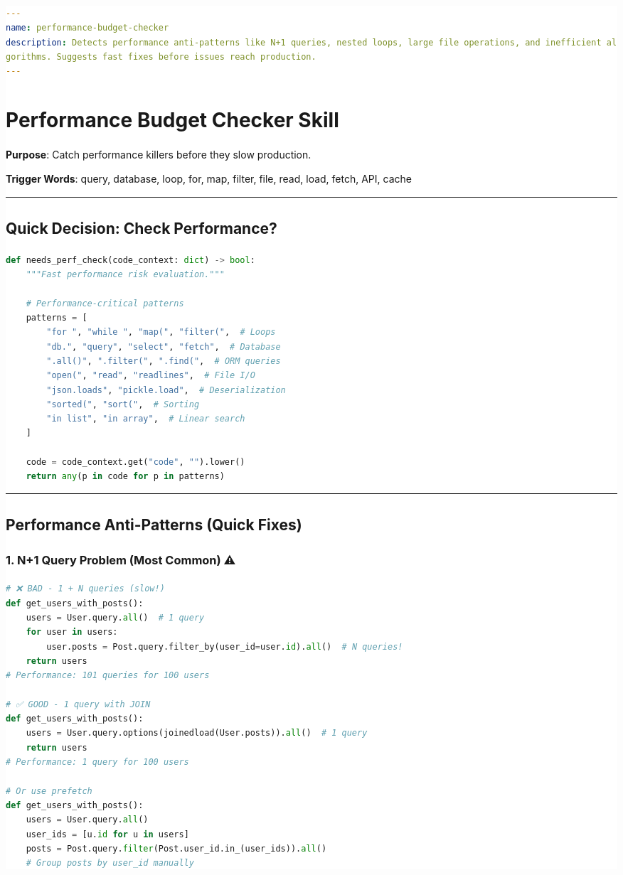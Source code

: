 ```yaml
---
name: performance-budget-checker
description: Detects performance anti-patterns like N+1 queries, nested loops, large file operations, and inefficient algorithms. Suggests fast fixes before issues reach production.
---
```


# Performance Budget Checker Skill

**Purpose**: Catch performance killers before they slow production.

**Trigger Words**: query, database, loop, for, map, filter, file, read, load, fetch, API, cache

---

## Quick Decision: Check Performance?

```python
def needs_perf_check(code_context: dict) -> bool:
    """Fast performance risk evaluation."""

    # Performance-critical patterns
    patterns = [
        "for ", "while ", "map(", "filter(",  # Loops
        "db.", "query", "select", "fetch",  # Database
        ".all()", ".filter(", ".find(",  # ORM queries
        "open(", "read", "readlines",  # File I/O
        "json.loads", "pickle.load",  # Deserialization
        "sorted(", "sort(",  # Sorting
        "in list", "in array",  # Linear search
    ]

    code = code_context.get("code", "").lower()
    return any(p in code for p in patterns)
```

---

## Performance Anti-Patterns (Quick Fixes)

### 1. **N+1 Query Problem** (Most Common) ⚠️
```python
# ❌ BAD - 1 + N queries (slow!)
def get_users_with_posts():
    users = User.query.all()  # 1 query
    for user in users:
        user.posts = Post.query.filter_by(user_id=user.id).all()  # N queries!
    return users
# Performance: 101 queries for 100 users

# ✅ GOOD - 1 query with JOIN
def get_users_with_posts():
    users = User.query.options(joinedload(User.posts)).all()  # 1 query
    return users
# Performance: 1 query for 100 users

# Or use prefetch
def get_users_with_posts():
    users = User.query.all()
    user_ids = [u.id for u in users]
    posts = Post.query.filter(Post.user_id.in_(user_ids)).all()
    # Group posts by user_id manually
```